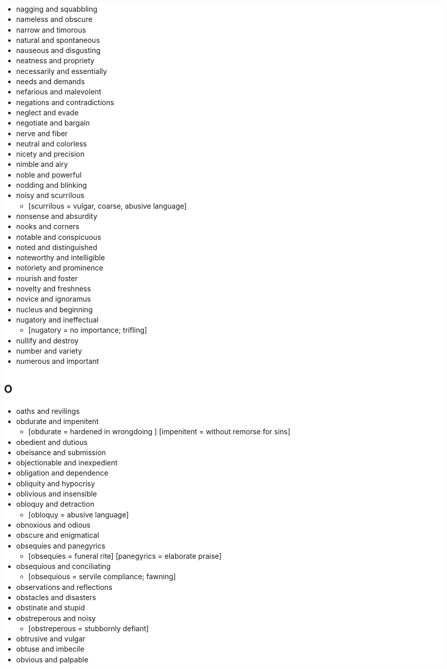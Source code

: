 - nagging and squabbling
- nameless and obscure
- narrow and timorous
- natural and spontaneous
- nauseous and disgusting
- neatness and propriety
- necessarily and essentially
- needs and demands
- nefarious and malevolent
- negations and contradictions
- neglect and evade
- negotiate and bargain
- nerve and fiber
- neutral and colorless
- nicety and precision
- nimble and airy
- noble and powerful
- nodding and blinking
- noisy and scurrilous
  - [scurrilous = vulgar, coarse, abusive language]
- nonsense and absurdity
- nooks and corners
- notable and conspicuous
- noted and distinguished
- noteworthy and intelligible
- notoriety and prominence
- nourish and foster
- novelty and freshness
- novice and ignoramus
- nucleus and beginning
- nugatory and ineffectual
  - [nugatory = no importance; trifling]
- nullify and destroy
- number and variety
- numerous and important

## O

- oaths and revilings
- obdurate and impenitent
  - [obdurate = hardened in wrongdoing ] [impenitent = without remorse for sins]
- obedient and dutious
- obeisance and submission
- objectionable and inexpedient
- obligation and dependence
- obliquity and hypocrisy
- oblivious and insensible
- obloquy and detraction
  - [obloquy = abusive language]
- obnoxious and odious
- obscure and enigmatical
- obsequies and panegyrics
  - [obsequies = funeral rite] [panegyrics = elaborate praise]
- obsequious and conciliating
  - [obsequious = servile compliance; fawning]
- observations and reflections
- obstacles and disasters
- obstinate and stupid
- obstreperous and noisy
  - [obstreperous = stubbornly defiant]
- obtrusive and vulgar
- obtuse and imbecile
- obvious and palpable